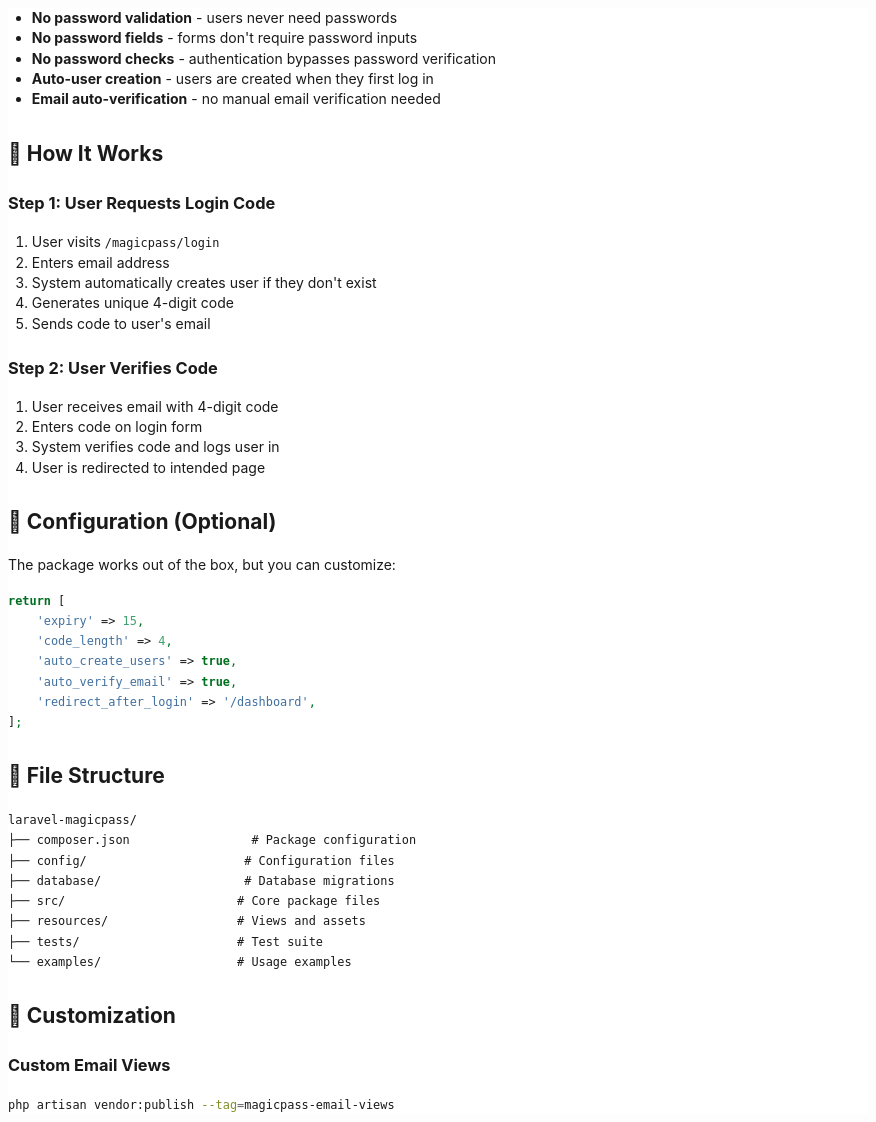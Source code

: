 - **No password validation** - users never need passwords
- **No password fields** - forms don't require password inputs
- **No password checks** - authentication bypasses password verification
- **Auto-user creation** - users are created when they first log in
- **Email auto-verification** - no manual email verification needed

## 📱 **How It Works**

### **Step 1: User Requests Login Code**
1. User visits `/magicpass/login`
2. Enters email address
3. System automatically creates user if they don't exist
4. Generates unique 4-digit code
5. Sends code to user's email

### **Step 2: User Verifies Code**
1. User receives email with 4-digit code
2. Enters code on login form
3. System verifies code and logs user in
4. User is redirected to intended page

## 🔧 **Configuration (Optional)**

The package works out of the box, but you can customize:

```php
return [
    'expiry' => 15,
    'code_length' => 4,
    'auto_create_users' => true,
    'auto_verify_email' => true,
    'redirect_after_login' => '/dashboard',
];
```

## 📁 **File Structure**

```
laravel-magicpass/
├── composer.json                 # Package configuration
├── config/                      # Configuration files
├── database/                    # Database migrations
├── src/                        # Core package files
├── resources/                  # Views and assets
├── tests/                      # Test suite
└── examples/                   # Usage examples
```

## 🎨 **Customization**

### **Custom Email Views**
```bash
php artisan vendor:publish --tag=magicpass-email-views
```
